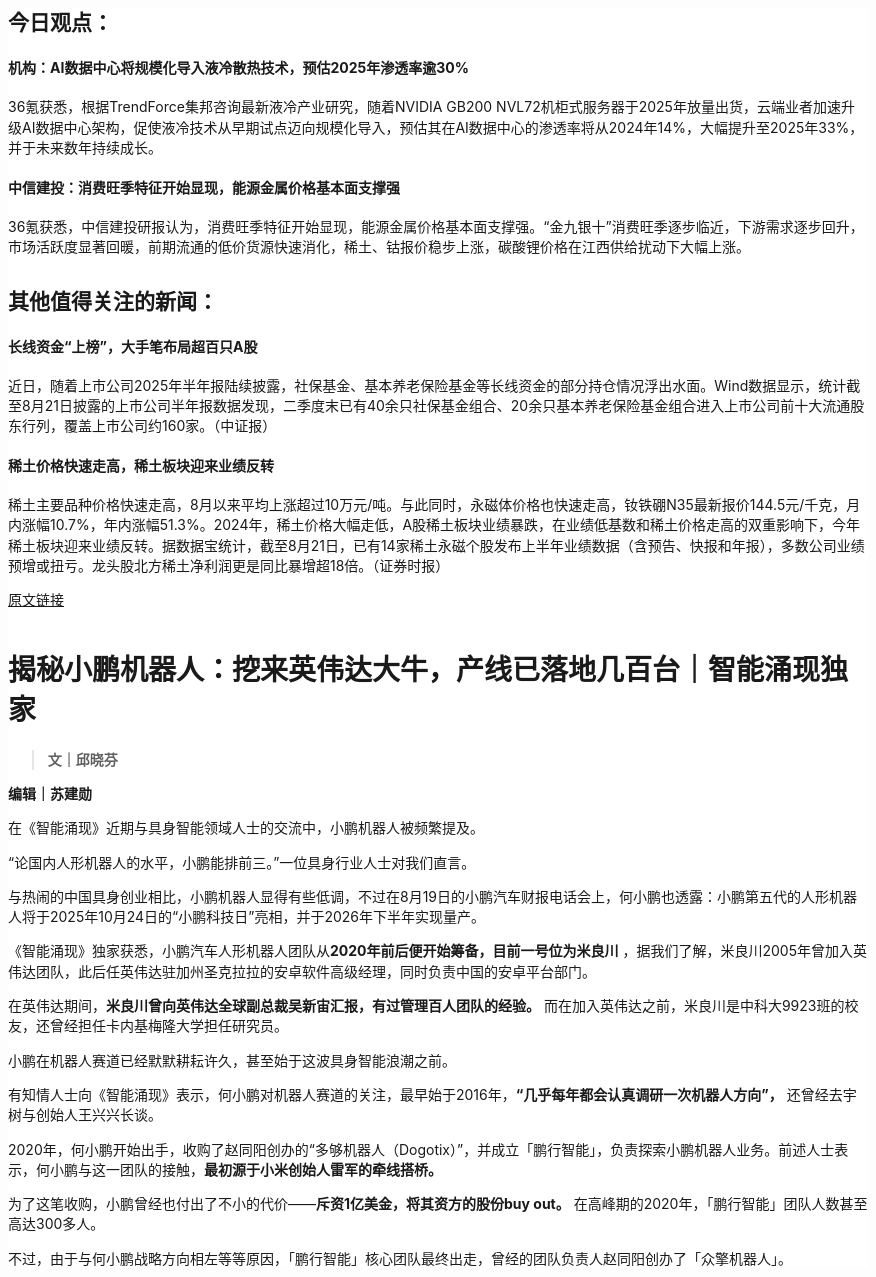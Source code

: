 ## 今日观点：

#### **机构：AI数据中心将规模化导入液冷散热技术，预估2025年渗透率逾30%**

36氪获悉，根据TrendForce集邦咨询最新液冷产业研究，随着NVIDIA GB200 NVL72机柜式服务器于2025年放量出货，云端业者加速升级AI数据中心架构，促使液冷技术从早期试点迈向规模化导入，预估其在AI数据中心的渗透率将从2024年14%，大幅提升至2025年33%，并于未来数年持续成长。

#### **中信建投：消费旺季特征开始显现，能源金属价格基本面支撑强**

36氪获悉，中信建投研报认为，消费旺季特征开始显现，能源金属价格基本面支撑强。“金九银十”消费旺季逐步临近，下游需求逐步回升，市场活跃度显著回暖，前期流通的低价货源快速消化，稀土、钴报价稳步上涨，碳酸锂价格在江西供给扰动下大幅上涨。

## 其他值得关注的新闻：

#### **长线资金“上榜”，大手笔布局超百只A股**

近日，随着上市公司2025年半年报陆续披露，社保基金、基本养老保险基金等长线资金的部分持仓情况浮出水面。Wind数据显示，统计截至8月21日披露的上市公司半年报数据发现，二季度末已有40余只社保基金组合、20余只基本养老保险基金组合进入上市公司前十大流通股东行列，覆盖上市公司约160家。（中证报）

#### **稀土价格快速走高，稀土板块迎来业绩反转**

稀土主要品种价格快速走高，8月以来平均上涨超过10万元/吨。与此同时，永磁体价格也快速走高，钕铁硼N35最新报价144.5元/千克，月内涨幅10.7%，年内涨幅51.3%。2024年，稀土价格大幅走低，A股稀土板块业绩暴跌，在业绩低基数和稀土价格走高的双重影响下，今年稀土板块迎来业绩反转。据数据宝统计，截至8月21日，已有14家稀土永磁个股发布上半年业绩数据（含预告、快报和年报），多数公司业绩预增或扭亏。龙头股北方稀土净利润更是同比暴增超18倍。（证券时报）

[原文链接](https://36kr.com/p/3433989659496065?f=rss)


# 揭秘小鹏机器人：挖来英伟达大牛，产线已落地几百台｜智能涌现独家

> **文｜邱晓芬**

**编辑｜苏建勋**

在《智能涌现》近期与具身智能领域人士的交流中，小鹏机器人被频繁提及。

“论国内人形机器人的水平，小鹏能排前三。”一位具身行业人士对我们直言。

与热闹的中国具身创业相比，小鹏机器人显得有些低调，不过在8月19日的小鹏汽车财报电话会上，何小鹏也透露：小鹏第五代的人形机器人将于2025年10月24日的“小鹏科技日”亮相，并于2026年下半年实现量产。

《智能涌现》独家获悉，小鹏汽车人形机器人团队从**2020年前后便开始筹备，目前一号位为米良川** ，据我们了解，米良川2005年曾加入英伟达团队，此后任英伟达驻加州圣克拉拉的安卓软件高级经理，同时负责中国的安卓平台部门。

在英伟达期间，**米良川曾向英伟达全球副总裁吴新宙汇报，有过管理百人团队的经验。** 而在加入英伟达之前，米良川是中科大9923班的校友，还曾经担任卡内基梅隆大学担任研究员。

小鹏在机器人赛道已经默默耕耘许久，甚至始于这波具身智能浪潮之前。

有知情人士向《智能涌现》表示，何小鹏对机器人赛道的关注，最早始于2016年，**“几乎每年都会认真调研一次机器人方向”，** 还曾经去宇树与创始人王兴兴长谈。

2020年，何小鹏开始出手，收购了赵同阳创办的“多够机器人（Dogotix）”，并成立「鹏行智能」，负责探索小鹏机器人业务。前述人士表示，何小鹏与这一团队的接触，**最初源于小米创始人雷军的牵线搭桥。**

为了这笔收购，小鹏曾经也付出了不小的代价——**斥资1亿美金，将其资方的股份buy out。** 在高峰期的2020年，「鹏行智能」团队人数甚至高达300多人。

不过，由于与何小鹏战略方向相左等等原因，「鹏行智能」核心团队最终出走，曾经的团队负责人赵同阳创办了「众擎机器人」。
